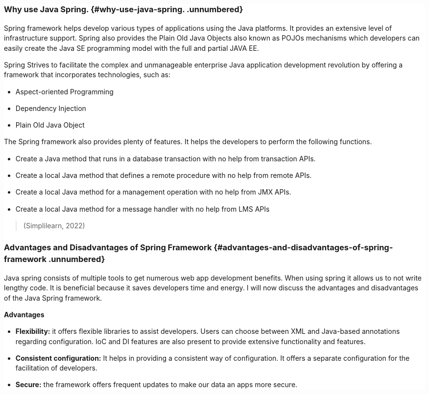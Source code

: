 ###  Why use Java Spring. {#why-use-java-spring. .unnumbered}

Spring framework helps develop various types of applications using the
Java platforms. It provides an extensive level of infrastructure
support. Spring also provides the Plain Old Java Objects also known as
POJOs mechanisms which developers can easily create the Java SE
programming model with the full and partial JAVA EE.

Spring Strives to facilitate the complex and unmanageable enterprise
Java application development revolution by offering a framework that
incorporates technologies, such as:

-   Aspect-oriented Programming

-   Dependency Injection

-   Plain Old Java Object

The Spring framework also provides plenty of features. It helps the
developers to perform the following functions.

-   Create a Java method that runs in a database transaction with no
    help from transaction APIs.

-   Create a local Java method that defines a remote procedure with no
    help from remote APIs.

-   Create a local Java method for a management operation with no help
    from JMX APIs.

-   Create a local Java method for a message handler with no help from
    LMS APIs

> (Simplilearn, 2022)

### Advantages and Disadvantages of Spring Framework {#advantages-and-disadvantages-of-spring-framework .unnumbered}

Java spring consists of multiple tools to get numerous web app
development benefits. When using spring it allows us to not write
lengthy code. It is beneficial because it saves developers time and
energy. I will now discuss the advantages and disadvantages of the Java
Spring framework.

**Advantages**

-   **Flexibility:** it offers flexible libraries to assist developers.
    Users can choose between XML and Java-based annotations regarding
    configuration. IoC and DI features are also present to provide
    extensive functionality and features.

-   **Consistent configuration:** It helps in providing a consistent way
    of configuration. It offers a separate configuration for the
    facilitation of developers.

-   **Secure:** the framework offers frequent updates to make our data
    an apps more secure.
